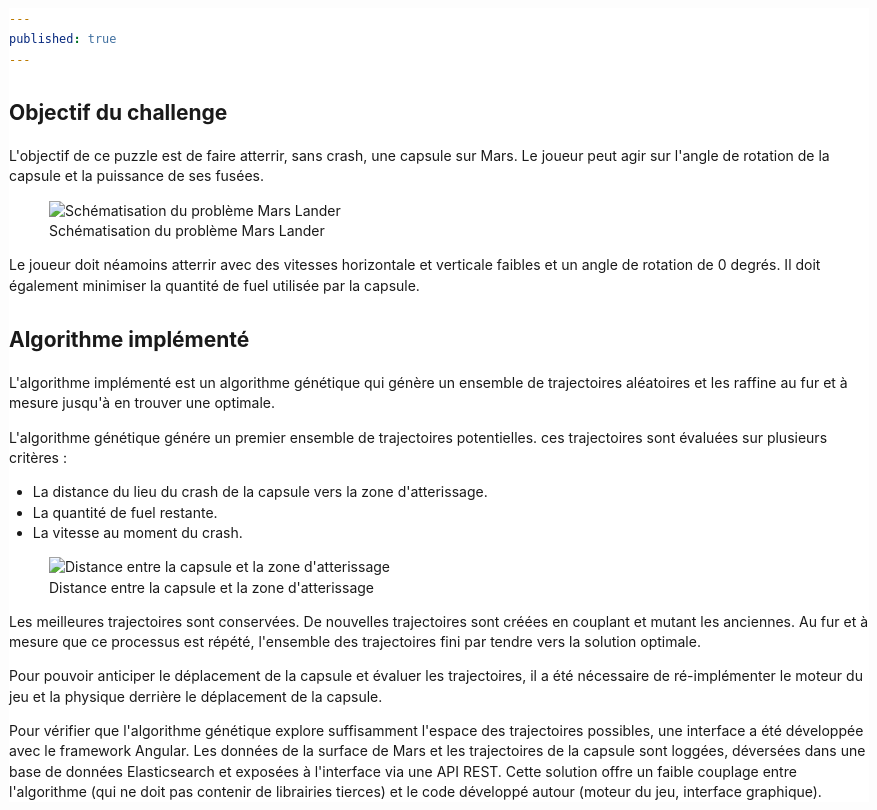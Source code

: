```yaml
---
published: true
---
```


## Objectif du challenge

L'objectif de ce puzzle est de faire atterrir, sans crash, une capsule sur Mars. Le joueur peut agir sur l'angle de rotation de la capsule et la puissance de ses fusées.

<div class="is-flex is-justify-content-center">
<figure>
  <img src="/content/puzzles/marslander3_1.png" 
       alt="Schématisation du problème Mars Lander" width="468" height="265">
    <figcaption>Schématisation du problème Mars Lander</figcaption>
</figure>
</div>

Le joueur doit néamoins atterrir avec des vitesses horizontale et verticale faibles et un angle de rotation de 0 degrés. Il doit également minimiser la quantité de fuel utilisée par la capsule.

## Algorithme implémenté

L'algorithme implémenté est un algorithme génétique qui génère un ensemble de trajectoires aléatoires et les raffine au fur et à mesure jusqu'à en trouver une optimale.

L'algorithme génétique génére un premier ensemble de trajectoires potentielles. ces trajectoires sont évaluées sur plusieurs critères&nbsp;:

- La distance du lieu du crash de la capsule vers la zone d'atterissage.
- La quantité de fuel restante.
- La vitesse au moment du crash.

<div class="is-flex is-justify-content-center">
<figure>
  <img src="/content/puzzles/marslander3_2.png" 
       alt="Distance entre la capsule et la zone d'atterissage" width="3000" height="1731">
    <figcaption>Distance entre la capsule et la zone d'atterissage</figcaption>
</figure>
</div>

Les meilleures trajectoires sont conservées. De nouvelles trajectoires sont créées en couplant et mutant les anciennes. Au fur et à mesure que ce processus est répété, l'ensemble des trajectoires fini par tendre vers la solution optimale.

Pour pouvoir anticiper le déplacement de la capsule et évaluer les trajectoires, il a été nécessaire de ré-implémenter le moteur du jeu et la physique derrière le déplacement de la capsule.

Pour vérifier que l'algorithme génétique explore suffisamment l'espace des trajectoires possibles, une interface a été développée avec le framework Angular. Les données de la surface de Mars et les trajectoires de la capsule sont loggées, déversées dans une base de données Elasticsearch et exposées à l'interface via une API REST. Cette solution offre un faible couplage entre l'algorithme (qui ne doit pas contenir de librairies tierces) et le code développé autour (moteur du jeu, interface graphique).
